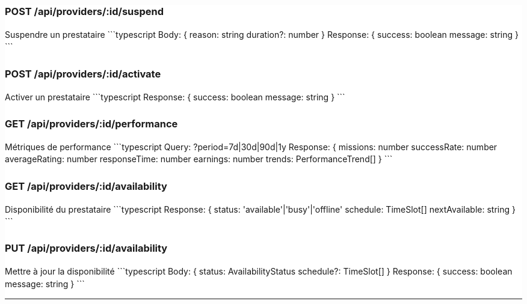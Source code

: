 ### **POST /api/providers/:id/suspend**
Suspendre un prestataire
\`\`\`typescript
Body: {
  reason: string
  duration?: number
}
Response: {
  success: boolean
  message: string
}
\`\`\`

### **POST /api/providers/:id/activate**
Activer un prestataire
\`\`\`typescript
Response: {
  success: boolean
  message: string
}
\`\`\`

### **GET /api/providers/:id/performance**
Métriques de performance
\`\`\`typescript
Query: ?period=7d|30d|90d|1y
Response: {
  missions: number
  successRate: number
  averageRating: number
  responseTime: number
  earnings: number
  trends: PerformanceTrend[]
}
\`\`\`

### **GET /api/providers/:id/availability**
Disponibilité du prestataire
\`\`\`typescript
Response: {
  status: 'available'|'busy'|'offline'
  schedule: TimeSlot[]
  nextAvailable: string
}
\`\`\`

### **PUT /api/providers/:id/availability**
Mettre à jour la disponibilité
\`\`\`typescript
Body: {
  status: AvailabilityStatus
  schedule?: TimeSlot[]
}
Response: {
  success: boolean
  message: string
}
\`\`\`

---